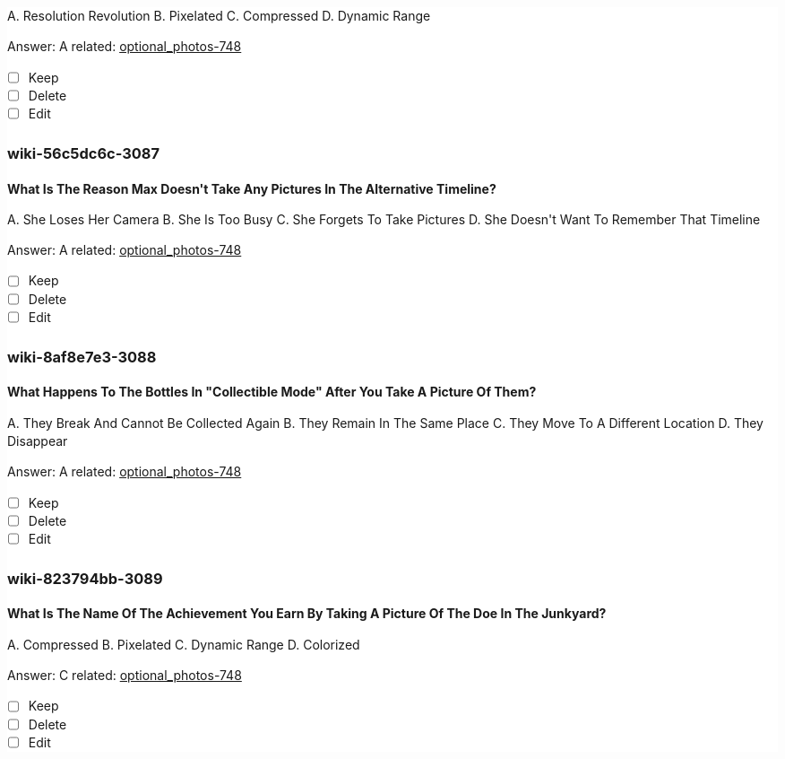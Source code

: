 A. Resolution Revolution
B. Pixelated
C. Compressed
D. Dynamic Range

Answer: A
related: [optional_photos-748](../wiki-pages-chunks/optional_photos-748.txt)

- [ ] Keep
- [ ] Delete
- [ ] Edit

### wiki-56c5dc6c-3087

**What Is The Reason Max Doesn't Take Any Pictures In The Alternative Timeline?**

A. She Loses Her Camera
B. She Is Too Busy
C. She Forgets To Take Pictures
D. She Doesn't Want To Remember That Timeline

Answer: A
related: [optional_photos-748](../wiki-pages-chunks/optional_photos-748.txt)

- [ ] Keep
- [ ] Delete
- [ ] Edit

### wiki-8af8e7e3-3088

**What Happens To The Bottles In "Collectible Mode" After You Take A Picture Of Them?**

A. They Break And Cannot Be Collected Again
B. They Remain In The Same Place
C. They Move To A Different Location
D. They Disappear

Answer: A
related: [optional_photos-748](../wiki-pages-chunks/optional_photos-748.txt)

- [ ] Keep
- [ ] Delete
- [ ] Edit

### wiki-823794bb-3089

**What Is The Name Of The Achievement You Earn By Taking A Picture Of The Doe In The Junkyard?**

A. Compressed
B. Pixelated
C. Dynamic Range
D. Colorized

Answer: C
related: [optional_photos-748](../wiki-pages-chunks/optional_photos-748.txt)

- [ ] Keep
- [ ] Delete
- [ ] Edit
